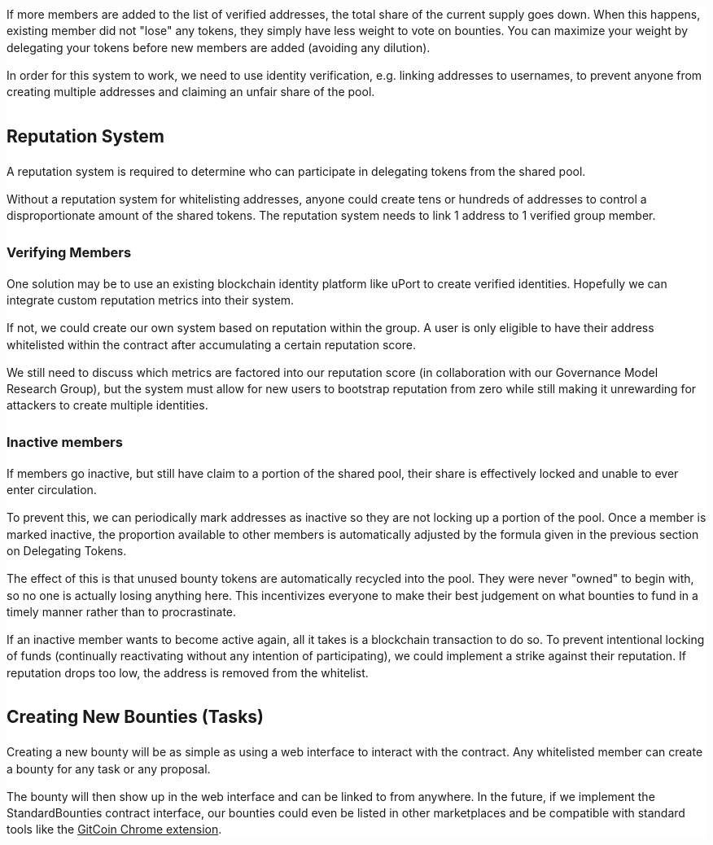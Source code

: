 If more members are added to the list of verified addresses, the total share of the current supply goes down. When this happens, existing member did not "lose" any tokens, they simply have less weight to vote on bounties. You can maximize your weight by delegating your tokens before new members are added (avoiding any dilution).

In order for this system to work, we need to use identity verification, e.g. linking addresses to usernames, to prevent anyone from creating multiple addresses and claiming an unfair share of the pool.

## Reputation System
A reputation system is required to determine who can participate in delegating tokens from the shared pool.

Without a reputation system for whitelisting addresses, anyone could create tens or hundreds of addresses to control a disproportionate amount of the shared tokens. The reputation system needs to link 1 address to 1 verified group member.

### Verifying Members
One solution may be to use an existing blockchain identity platform like uPort to create verified identities. Hopefully we can integrate custom reputation metrics into their system.

If not, we could create our own system based on reputation within the group. A user is only eligible to have their address whitelisted within the contract after accumulating a certain reputation score.

We still need to discuss which metrics are factored into our reputation score (in collaboration with our Governance Model Research Group), but the system must allow for new users to bootstrap reputation from zero while still making it unrewarding for attackers to create multiple identities.

### Inactive members
If members go inactive, but still have claim to a portion of the shared pool, their share is effectively locked and unable to ever enter circulation.

To prevent this, we can periodically mark addresses as inactive so they are not locking up a portion of the pool. Once a member is marked inactive, the proportion available to other members is automatically adjusted by the formula given in the previous section on Delegating Tokens.

The effect of this is that unused bounty tokens are automatically recycled into the pool. They were never "owned" to begin with, so no one is actually losing anything here. This incentivizes everyone to make their best judgement on what bounties to fund in a timely manner rather than to procrastinate.

If an inactive member wants to become active again, all it takes is a blockchain transaction to do so. To prevent intentional locking of funds (continually reactivating without any intention of participating), we could implement a strike against their reputation. If reputation drops too low, the address is removed from the whitelist.

## Creating New Bounties (Tasks)
Creating a new bounty will be as simple as using a web interface to interact with the contract. Any whitelisted member can create a bounty for any task or any proposal.

The bounty will then show up in the web interface and can be linked to from anywhere. In the future, if we implement the StandardBounties contract interface, our bounties could even be listed in other marketplaces and be compatible with standard tools like the [GitCoin Chrome extension](https://chrome.google.com/webstore/detail/gitcoin/gdocmelgnjeejhlphdnoocikeafdpaep?hl=en).

